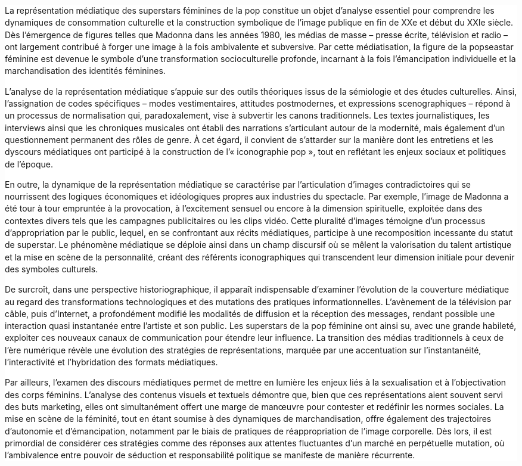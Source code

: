 La représentation médiatique des superstars féminines de la pop constitue un objet d’analyse
essentiel pour comprendre les dynamiques de consommation culturelle et la construction symbolique de
l’image publique en fin de XXe et début du XXIe siècle. Dès l’émergence de figures telles que
Madonna dans les années 1980, les médias de masse – presse écrite, télévision et radio – ont
largement contribué à forger une image à la fois ambivalente et subversive. Par cette médiatisation,
la figure de la popseastar féminine est devenue le symbole d’une transformation socioculturelle
profonde, incarnant à la fois l’émancipation individuelle et la marchandisation des identités
féminines.

L’analyse de la représentation médiatique s’appuie sur des outils théoriques issus de la sémiologie
et des études culturelles. Ainsi, l’assignation de codes spécifiques – modes vestimentaires,
attitudes postmodernes, et expressions scenographiques – répond à un processus de normalisation qui,
paradoxalement, vise à subvertir les canons traditionnels. Les textes journalistiques, les
interviews ainsi que les chroniques musicales ont établi des narrations s’articulant autour de la
modernité, mais également d’un questionnement permanent des rôles de genre. À cet égard, il convient
de s’attarder sur la manière dont les entretiens et les dyscours médiatiques ont participé à la
construction de l’« iconographie pop », tout en reflétant les enjeux sociaux et politiques de
l’époque.

En outre, la dynamique de la représentation médiatique se caractérise par l’articulation d’images
contradictoires qui se nourrissent des logiques économiques et idéologiques propres aux industries
du spectacle. Par exemple, l’image de Madonna a été tour à tour empruntée à la provocation, à
l’excitement sensuel ou encore à la dimension spirituelle, exploitée dans des contextes divers tels
que les campagnes publicitaires ou les clips vidéo. Cette pluralité d’images témoigne d’un processus
d’appropriation par le public, lequel, en se confrontant aux récits médiatiques, participe à une
recomposition incessante du statut de superstar. Le phénomène médiatique se déploie ainsi dans un
champ discursif où se mêlent la valorisation du talent artistique et la mise en scène de la
personnalité, créant des référents iconographiques qui transcendent leur dimension initiale pour
devenir des symboles culturels.

De surcroît, dans une perspective historiographique, il apparaît indispensable d’examiner
l’évolution de la couverture médiatique au regard des transformations technologiques et des
mutations des pratiques informationnelles. L’avènement de la télévision par câble, puis d’Internet,
a profondément modifié les modalités de diffusion et la réception des messages, rendant possible une
interaction quasi instantanée entre l’artiste et son public. Les superstars de la pop féminine ont
ainsi su, avec une grande habileté, exploiter ces nouveaux canaux de communication pour étendre leur
influence. La transition des médias traditionnels à ceux de l’ère numérique révèle une évolution des
stratégies de représentations, marquée par une accentuation sur l’instantanéité, l’interactivité et
l’hybridation des formats médiatiques.

Par ailleurs, l’examen des discours médiatiques permet de mettre en lumière les enjeux liés à la
sexualisation et à l’objectivation des corps féminins. L’analyse des contenus visuels et textuels
démontre que, bien que ces représentations aient souvent servi des buts marketing, elles ont
simultanément offert une marge de manœuvre pour contester et redéfinir les normes sociales. La mise
en scène de la féminité, tout en étant soumise à des dynamiques de marchandisation, offre également
des trajectoires d’autonomie et d’émancipation, notamment par le biais de pratiques de
réappropriation de l’image corporelle. Dès lors, il est primordial de considérer ces stratégies
comme des réponses aux attentes fluctuantes d’un marché en perpétuelle mutation, où l’ambivalence
entre pouvoir de séduction et responsabilité politique se manifeste de manière récurrente.
